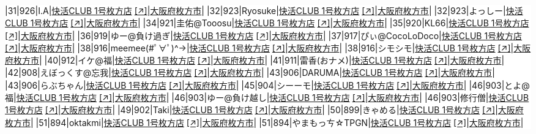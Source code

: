 |31|926|<span class="rank-name-dl">I.A</span>|<a href="/darts/rank/shops/4217b1d48b25cb54a3f63593b5358cc4.html">快活CLUB 1号枚方店</a> <a href="https://search.dartslive.com/jp/shop/4217b1d48b25cb54a3f63593b5358cc4">[↗]</a>|<a href="/darts/rank/大阪府/枚方市">大阪府枚方市</a>|
|32|923|<span class="rank-name-dl">Ryosuke</span>|<a href="/darts/rank/shops/4217b1d48b25cb54a3f63593b5358cc4.html">快活CLUB 1号枚方店</a> <a href="https://search.dartslive.com/jp/shop/4217b1d48b25cb54a3f63593b5358cc4">[↗]</a>|<a href="/darts/rank/大阪府/枚方市">大阪府枚方市</a>|
|32|923|<span class="rank-name-dl">よっしー</span>|<a href="/darts/rank/shops/4217b1d48b25cb54a3f63593b5358cc4.html">快活CLUB 1号枚方店</a> <a href="https://search.dartslive.com/jp/shop/4217b1d48b25cb54a3f63593b5358cc4">[↗]</a>|<a href="/darts/rank/大阪府/枚方市">大阪府枚方市</a>|
|34|921|<span class="rank-name-dl">圭佑@Tooosu</span>|<a href="/darts/rank/shops/4217b1d48b25cb54a3f63593b5358cc4.html">快活CLUB 1号枚方店</a> <a href="https://search.dartslive.com/jp/shop/4217b1d48b25cb54a3f63593b5358cc4">[↗]</a>|<a href="/darts/rank/大阪府/枚方市">大阪府枚方市</a>|
|35|920|<span class="rank-name-dl">KL66</span>|<a href="/darts/rank/shops/4217b1d48b25cb54a3f63593b5358cc4.html">快活CLUB 1号枚方店</a> <a href="https://search.dartslive.com/jp/shop/4217b1d48b25cb54a3f63593b5358cc4">[↗]</a>|<a href="/darts/rank/大阪府/枚方市">大阪府枚方市</a>|
|36|919|<span class="rank-name-dl">ゆー@負け過ぎ</span>|<a href="/darts/rank/shops/4217b1d48b25cb54a3f63593b5358cc4.html">快活CLUB 1号枚方店</a> <a href="https://search.dartslive.com/jp/shop/4217b1d48b25cb54a3f63593b5358cc4">[↗]</a>|<a href="/darts/rank/大阪府/枚方市">大阪府枚方市</a>|
|37|917|<span class="rank-name-dl">ぴぃ@CocoLoDoco</span>|<a href="/darts/rank/shops/4217b1d48b25cb54a3f63593b5358cc4.html">快活CLUB 1号枚方店</a> <a href="https://search.dartslive.com/jp/shop/4217b1d48b25cb54a3f63593b5358cc4">[↗]</a>|<a href="/darts/rank/大阪府/枚方市">大阪府枚方市</a>|
|38|916|<span class="rank-name-dl">meemee(#ﾟ∀ﾟ)^→</span>|<a href="/darts/rank/shops/4217b1d48b25cb54a3f63593b5358cc4.html">快活CLUB 1号枚方店</a> <a href="https://search.dartslive.com/jp/shop/4217b1d48b25cb54a3f63593b5358cc4">[↗]</a>|<a href="/darts/rank/大阪府/枚方市">大阪府枚方市</a>|
|38|916|<span class="rank-name-dl">シモシモ</span>|<a href="/darts/rank/shops/4217b1d48b25cb54a3f63593b5358cc4.html">快活CLUB 1号枚方店</a> <a href="https://search.dartslive.com/jp/shop/4217b1d48b25cb54a3f63593b5358cc4">[↗]</a>|<a href="/darts/rank/大阪府/枚方市">大阪府枚方市</a>|
|40|912|<span class="rank-name-dl">イケ@福</span>|<a href="/darts/rank/shops/4217b1d48b25cb54a3f63593b5358cc4.html">快活CLUB 1号枚方店</a> <a href="https://search.dartslive.com/jp/shop/4217b1d48b25cb54a3f63593b5358cc4">[↗]</a>|<a href="/darts/rank/大阪府/枚方市">大阪府枚方市</a>|
|41|911|<span class="rank-name-dl">雷香(おナメ)</span>|<a href="/darts/rank/shops/4217b1d48b25cb54a3f63593b5358cc4.html">快活CLUB 1号枚方店</a> <a href="https://search.dartslive.com/jp/shop/4217b1d48b25cb54a3f63593b5358cc4">[↗]</a>|<a href="/darts/rank/大阪府/枚方市">大阪府枚方市</a>|
|42|908|<span class="rank-name-dl">えぼっくす@忘我</span>|<a href="/darts/rank/shops/4217b1d48b25cb54a3f63593b5358cc4.html">快活CLUB 1号枚方店</a> <a href="https://search.dartslive.com/jp/shop/4217b1d48b25cb54a3f63593b5358cc4">[↗]</a>|<a href="/darts/rank/大阪府/枚方市">大阪府枚方市</a>|
|43|906|<span class="rank-name-dl">DARUMA</span>|<a href="/darts/rank/shops/4217b1d48b25cb54a3f63593b5358cc4.html">快活CLUB 1号枚方店</a> <a href="https://search.dartslive.com/jp/shop/4217b1d48b25cb54a3f63593b5358cc4">[↗]</a>|<a href="/darts/rank/大阪府/枚方市">大阪府枚方市</a>|
|43|906|<span class="rank-name-dl">らぶちゃん</span>|<a href="/darts/rank/shops/4217b1d48b25cb54a3f63593b5358cc4.html">快活CLUB 1号枚方店</a> <a href="https://search.dartslive.com/jp/shop/4217b1d48b25cb54a3f63593b5358cc4">[↗]</a>|<a href="/darts/rank/大阪府/枚方市">大阪府枚方市</a>|
|45|904|<span class="rank-name-dl">シーーモ</span>|<a href="/darts/rank/shops/4217b1d48b25cb54a3f63593b5358cc4.html">快活CLUB 1号枚方店</a> <a href="https://search.dartslive.com/jp/shop/4217b1d48b25cb54a3f63593b5358cc4">[↗]</a>|<a href="/darts/rank/大阪府/枚方市">大阪府枚方市</a>|
|46|903|<span class="rank-name-dl">とよ@福</span>|<a href="/darts/rank/shops/4217b1d48b25cb54a3f63593b5358cc4.html">快活CLUB 1号枚方店</a> <a href="https://search.dartslive.com/jp/shop/4217b1d48b25cb54a3f63593b5358cc4">[↗]</a>|<a href="/darts/rank/大阪府/枚方市">大阪府枚方市</a>|
|46|903|<span class="rank-name-dl">ゆー@負け越し</span>|<a href="/darts/rank/shops/4217b1d48b25cb54a3f63593b5358cc4.html">快活CLUB 1号枚方店</a> <a href="https://search.dartslive.com/jp/shop/4217b1d48b25cb54a3f63593b5358cc4">[↗]</a>|<a href="/darts/rank/大阪府/枚方市">大阪府枚方市</a>|
|46|903|<span class="rank-name-dl">修行僧</span>|<a href="/darts/rank/shops/4217b1d48b25cb54a3f63593b5358cc4.html">快活CLUB 1号枚方店</a> <a href="https://search.dartslive.com/jp/shop/4217b1d48b25cb54a3f63593b5358cc4">[↗]</a>|<a href="/darts/rank/大阪府/枚方市">大阪府枚方市</a>|
|49|902|<span class="rank-name-dl">Taki</span>|<a href="/darts/rank/shops/4217b1d48b25cb54a3f63593b5358cc4.html">快活CLUB 1号枚方店</a> <a href="https://search.dartslive.com/jp/shop/4217b1d48b25cb54a3f63593b5358cc4">[↗]</a>|<a href="/darts/rank/大阪府/枚方市">大阪府枚方市</a>|
|50|899|<span class="rank-name-dl">きゃめる</span>|<a href="/darts/rank/shops/4217b1d48b25cb54a3f63593b5358cc4.html">快活CLUB 1号枚方店</a> <a href="https://search.dartslive.com/jp/shop/4217b1d48b25cb54a3f63593b5358cc4">[↗]</a>|<a href="/darts/rank/大阪府/枚方市">大阪府枚方市</a>|
|51|894|<span class="rank-name-dl">oktakmi</span>|<a href="/darts/rank/shops/4217b1d48b25cb54a3f63593b5358cc4.html">快活CLUB 1号枚方店</a> <a href="https://search.dartslive.com/jp/shop/4217b1d48b25cb54a3f63593b5358cc4">[↗]</a>|<a href="/darts/rank/大阪府/枚方市">大阪府枚方市</a>|
|51|894|<span class="rank-name-dl">やまもっㄘ☆TPGN</span>|<a href="/darts/rank/shops/4217b1d48b25cb54a3f63593b5358cc4.html">快活CLUB 1号枚方店</a> <a href="https://search.dartslive.com/jp/shop/4217b1d48b25cb54a3f63593b5358cc4">[↗]</a>|<a href="/darts/rank/大阪府/枚方市">大阪府枚方市</a>|